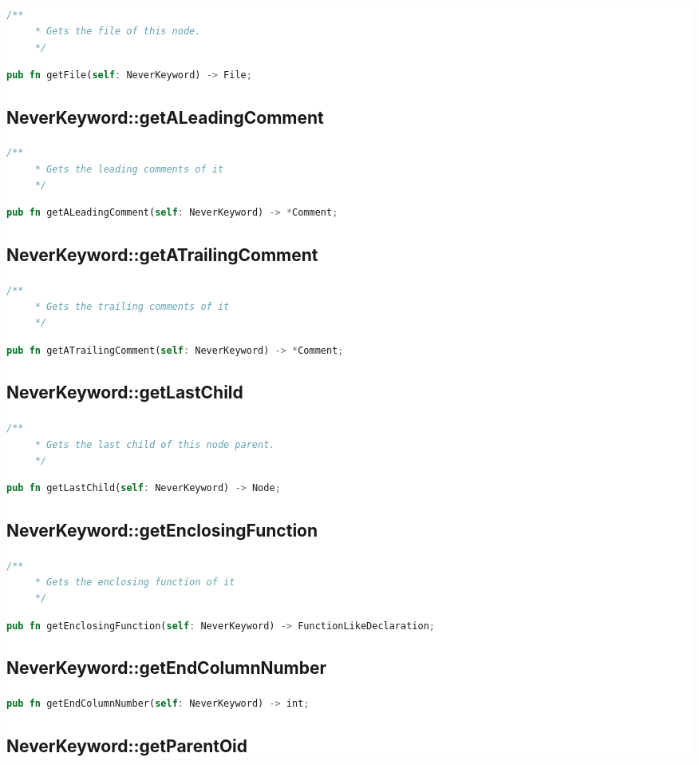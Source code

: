 ```rust
/**
     * Gets the file of this node.
     */
```
```rust
pub fn getFile(self: NeverKeyword) -> File;
```
## NeverKeyword::getALeadingComment

```rust
/**
     * Gets the leading comments of it
     */
```
```rust
pub fn getALeadingComment(self: NeverKeyword) -> *Comment;
```
## NeverKeyword::getATrailingComment

```rust
/**
     * Gets the trailing comments of it
     */
```
```rust
pub fn getATrailingComment(self: NeverKeyword) -> *Comment;
```
## NeverKeyword::getLastChild

```rust
/**
     * Gets the last child of this node parent.
     */
```
```rust
pub fn getLastChild(self: NeverKeyword) -> Node;
```
## NeverKeyword::getEnclosingFunction

```rust
/**
     * Gets the enclosing function of it
     */
```
```rust
pub fn getEnclosingFunction(self: NeverKeyword) -> FunctionLikeDeclaration;
```
## NeverKeyword::getEndColumnNumber

```rust
pub fn getEndColumnNumber(self: NeverKeyword) -> int;
```
## NeverKeyword::getParentOid

